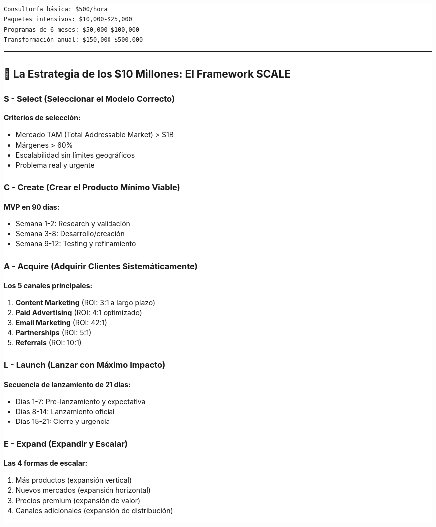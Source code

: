 ```
Consultoría básica: $500/hora
Paquetes intensivos: $10,000-$25,000
Programas de 6 meses: $50,000-$100,000
Transformación anual: $150,000-$500,000
```

---

## 🚀 **La Estrategia de los \$10 Millones: El Framework SCALE**

### **S - Select (Seleccionar el Modelo Correcto)**

**Criterios de selección:**

* Mercado TAM (Total Addressable Market) > \$1B
* Márgenes > 60%
* Escalabilidad sin límites geográficos
* Problema real y urgente

### **C - Create (Crear el Producto Mínimo Viable)**

**MVP en 90 días:**

* Semana 1-2: Research y validación
* Semana 3-8: Desarrollo/creación
* Semana 9-12: Testing y refinamiento

### **A - Acquire (Adquirir Clientes Sistemáticamente)**

**Los 5 canales principales:**

1. **Content Marketing** (ROI: 3:1 a largo plazo)
2. **Paid Advertising** (ROI: 4:1 optimizado)
3. **Email Marketing** (ROI: 42:1)
4. **Partnerships** (ROI: 5:1)
5. **Referrals** (ROI: 10:1)

### **L - Launch (Lanzar con Máximo Impacto)**

**Secuencia de lanzamiento de 21 días:**

* Días 1-7: Pre-lanzamiento y expectativa
* Días 8-14: Lanzamiento oficial
* Días 15-21: Cierre y urgencia

### **E - Expand (Expandir y Escalar)**

**Las 4 formas de escalar:**

1. Más productos (expansión vertical)
2. Nuevos mercados (expansión horizontal)
3. Precios premium (expansión de valor)
4. Canales adicionales (expansión de distribución)

---